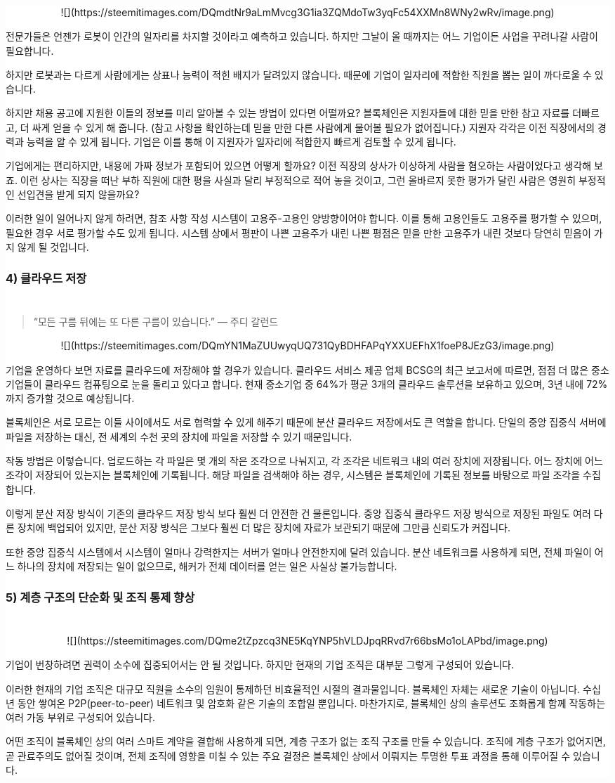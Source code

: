 <center>
![](https://steemitimages.com/DQmdtNr9aLmMvcg3G1ia3ZQMdoTw3yqFc54XXMn8WNy2wRv/image.png)
</center>

전문가들은 언젠가 로봇이 인간의 일자리를 차지할 것이라고 예측하고 있습니다. 하지만 그날이 올 때까지는 어느 기업이든 사업을 꾸려나갈 사람이 필요합니다.
  
하지만 로봇과는 다르게 사람에게는 상표나 능력이 적힌 배지가 달려있지 않습니다. 때문에 기업이 일자리에 적합한 직원을 뽑는 일이 까다로울 수 있습니다.
  
하지만 채용 공고에 지원한 이들의 정보를 미리 알아볼 수 있는 방법이 있다면 어떨까요? 블록체인은 지원자들에 대한 믿을 만한 참고 자료를 더 ​​빠르고, 더 싸게 얻을 수 있게 해 줍니다. (참고 사항을 확인하는데 믿을 만한 다른 사람에게 물어볼 필요가 없어집니다.) 지원자 각각은 이전 직장에서의 경력과 능력을 알 수 있게 됩니다. 기업은 이를 통해 이 지원자가 일자리에 적합한지 빠르게 검토할 수 있게 됩니다. 
  
기업에게는 편리하지만, 내용에 가짜 정보가 포함되어 있으면 어떻게 할까요? 이전 직장의 상사가 이상하게 사람을 혐오하는 사람이었다고 생각해 보죠. 이런 상사는 직장을 떠난 부하 직원에 대한 평을 사실과 달리 부정적으로 적어 놓을 것이고, 그런 올바르지 못한 평가가 달린 사람은 영원히 부정적인 선입견을 받게 되지 않을까요? 
  
이러한 일이 일어나지 않게 하려면, 참조 사항 작성 시스템이 고용주-고용인 양방향이어야 합니다. 이를 통해 고용인들도 고용주를 평가할 수 있으며, 필요한 경우 서로 평가할 수도 있게 됩니다. 시스템 상에서 평판이 나쁜 고용주가 내린 나쁜 평점은 믿을 만한 고용주가 내린 것보다 당연히 믿음이 가지 않게 될 것입니다. 
  
### 4) 클라우드 저장
#  
>“모든 구름 뒤에는 또 다른 구름이 있습니다.”
>— 주디 갈런드
  
<center>
![](https://steemitimages.com/DQmYN1MaZUUwyqUQ731QyBDHFAPqYXXUEFhX1foeP8JEzG3/image.png)
</center>

기업을 운영하다 보면 자료를 클라우드에 저장해야 할 경우가 있습니다. 클라우드 서비스 제공 업체 BCSG의 최근 보고서에 따르면, 점점 더 많은 중소기업들이 클라우드 컴퓨팅으로 눈을 돌리고 있다고 합니다. 현재 중소기업 중 64%가 평균 3개의 클라우드 솔루션을 보유하고 있으며, 3년 내에 72%까지 증가할 것으로 예상됩니다.
  
블록체인은 서로 모르는 이들 사이에서도 서로 협력할 수 있게 해주기 때문에 분산 클라우드 저장에서도 큰 역할을 합니다. 단일의 중앙 집중식 서버에 파일을 저장하는 대신, 전 세계의 수천 곳의 장치에 파일을 저장할 수 있기 때문입니다.
  
작동 방법은 이렇습니다. 업로드하는 각 파일은 몇 개의 작은 조각으로 나눠지고, 각 조각은 네트워크 내의 여러 장치에 저장됩니다. 어느 장치에 어느 조각이 저장되어 있는지는 블록체인에 기록됩니다. 해당 파일을 검색해야 하는 경우, 시스템은 블록체인에 기록된 정보를 바탕으로 파일 조각을 수집합니다.
  
이렇게 분산 저장 방식이 기존의 클라우드 저장 방식 보다 훨씬 더 안전한 건 물론입니다. 중앙 집중식 클라우드 저장 방식으로 저장된 파일도 여러 다른 장치에 백업되어 있지만, 분산 저장 방식은 그보다 훨씬 더 많은 장치에 자료가 보관되기 때문에 그만큼 신뢰도가 커집니다. 
  
또한 중앙 집중식 시스템에서 시스템이 얼마나 강력한지는 서버가 얼마나 안전한지에 달려 있습니다. 분산 네트워크를 사용하게 되면, 전체 파일이 어느 하나의 장치에 저장되는 일이 없으므로, 해커가 전체 데이터를 얻는 일은 사실상 불가능합니다. 

### 5) 계층 구조의 단순화 및 조직 통제 향상
#  

<center>
  ![](https://steemitimages.com/DQme2tZpzcq3NE5KqYNP5hVLDJpqRRvd7r66bsMo1oLAPbd/image.png)
</center>

기업이 번창하려면 권력이 소수에 집중되어서는 안 될 것입니다. 하지만 현재의 기업 조직은 대부분 그렇게 구성되어 있습니다. 
  
이러한 현재의 기업 조직은 대규모 직원을 소수의 임원이 통제하던 비효율적인 시절의 결과물입니다. 블록체인 자체는 새로운 기술이 아닙니다. 수십 년 동안 쌓여온 P2P(peer-to-peer) 네트워크 및 암호화 같은 기술의 조합일 뿐입니다. 마찬가지로, 블록체인 상의 솔루션도 조화롭게 함께 작동하는 여러 가동 부위로 구성되어 있습니다.
  
어떤 조직이 블록체인 상의 여러 스마트 계약을 결합해 사용하게 되면, 계층 구조가 없는 조직 구조를 만들 수 있습니다. 조직에 계층 구조가 없어지면, 곧 관료주의도 없어질 것이며, 전체 조직에 영향을 미칠 수 있는 주요 결정은 블록체인 상에서 이뤄지는 투명한 투표 과정을 통해 이루어질 수 있습니다.
  